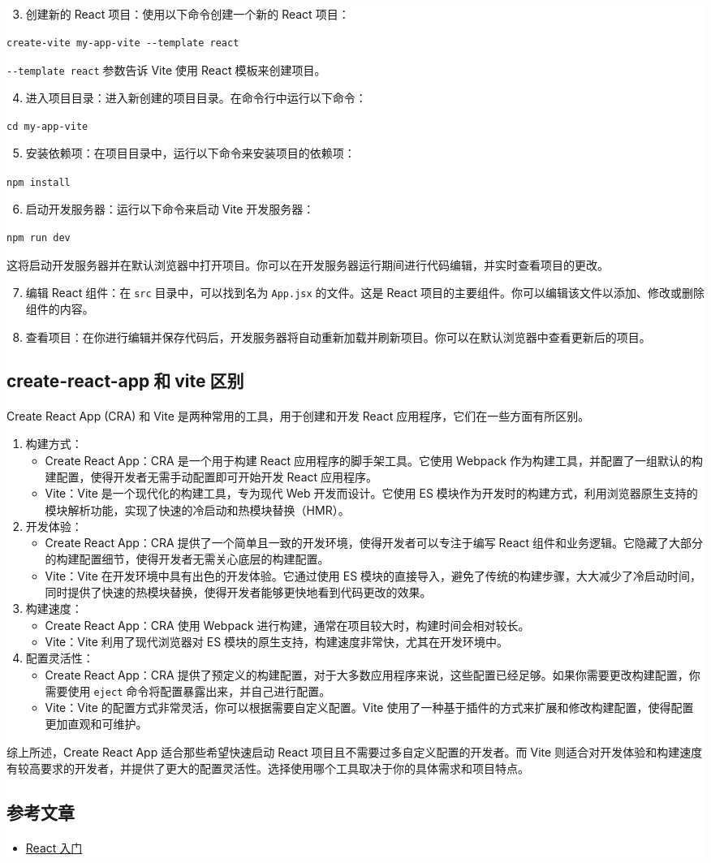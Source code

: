 3. 创建新的 React 项目：使用以下命令创建一个新的 React 项目：

```
create-vite my-app-vite --template react
```

`--template react` 参数告诉 Vite 使用 React 模板来创建项目。

4. 进入项目目录：进入新创建的项目目录。在命令行中运行以下命令：

```
cd my-app-vite
```

5. 安装依赖项：在项目目录中，运行以下命令来安装项目的依赖项：

```
npm install
```

6. 启动开发服务器：运行以下命令来启动 Vite 开发服务器：

```
npm run dev
```

这将启动开发服务器并在默认浏览器中打开项目。你可以在开发服务器运行期间进行代码编辑，并实时查看项目的更改。

7. 编辑 React 组件：在 `src` 目录中，可以找到名为 `App.jsx` 的文件。这是 React 项目的主要组件。你可以编辑该文件以添加、修改或删除组件的内容。

8. 查看项目：在你进行编辑并保存代码后，开发服务器将自动重新加载并刷新项目。你可以在默认浏览器中查看更新后的项目。

## create-react-app 和 vite 区别

Create React App (CRA) 和 Vite 是两种常用的工具，用于创建和开发 React 应用程序，它们在一些方面有所区别。

1. 构建方式：
   - Create React App：CRA 是一个用于构建 React 应用程序的脚手架工具。它使用 Webpack 作为构建工具，并配置了一组默认的构建配置，使得开发者无需手动配置即可开始开发 React 应用程序。
   - Vite：Vite 是一个现代化的构建工具，专为现代 Web 开发而设计。它使用 ES 模块作为开发时的构建方式，利用浏览器原生支持的模块解析功能，实现了快速的冷启动和热模块替换（HMR）。
2. 开发体验：
   - Create React App：CRA 提供了一个简单且一致的开发环境，使得开发者可以专注于编写 React 组件和业务逻辑。它隐藏了大部分的构建配置细节，使得开发者无需关心底层的构建配置。
   - Vite：Vite 在开发环境中具有出色的开发体验。它通过使用 ES 模块的直接导入，避免了传统的构建步骤，大大减少了冷启动时间，同时提供了快速的热模块替换，使得开发者能够更快地看到代码更改的效果。
3. 构建速度：
   - Create React App：CRA 使用 Webpack 进行构建，通常在项目较大时，构建时间会相对较长。
   - Vite：Vite 利用了现代浏览器对 ES 模块的原生支持，构建速度非常快，尤其在开发环境中。
4. 配置灵活性：
   - Create React App：CRA 提供了预定义的构建配置，对于大多数应用程序来说，这些配置已经足够。如果你需要更改构建配置，你需要使用 `eject` 命令将配置暴露出来，并自己进行配置。
   - Vite：Vite 的配置方式非常灵活，你可以根据需要自定义配置。Vite 使用了一种基于插件的方式来扩展和修改构建配置，使得配置更加直观和可维护。

综上所述，Create React App 适合那些希望快速启动 React 项目且不需要过多自定义配置的开发者。而 Vite 则适合对开发体验和构建速度有较高要求的开发者，并提供了更大的配置灵活性。选择使用哪个工具取决于你的具体需求和项目特点。



## 参考文章

- [React 入门](https://developer.mozilla.org/zh-CN/docs/Learn/Tools_and_testing/Client-side_JavaScript_frameworks/Introduction)